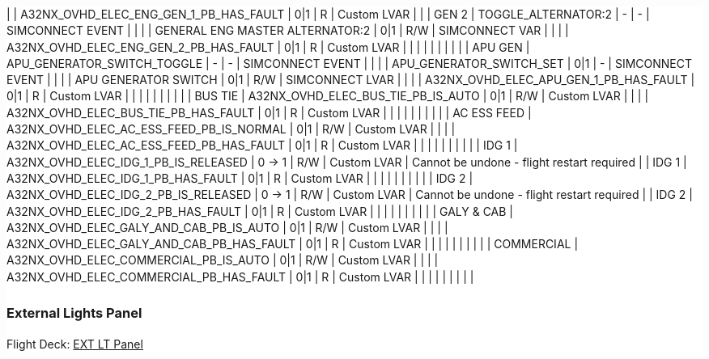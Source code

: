 |               | A32NX_OVHD_ELEC_ENG_GEN_1_PB_HAS_FAULT    | 0&#124;1  | R          | Custom LVAR      |                                            |
| GEN 2         | TOGGLE_ALTERNATOR:2                       | -         | -          | SIMCONNECT EVENT |                                            |
|               | GENERAL ENG MASTER ALTERNATOR:2           | 0&#124;1  | R/W        | SIMCONNECT VAR   |                                            |
|               | A32NX_OVHD_ELEC_ENG_GEN_2_PB_HAS_FAULT    | 0&#124;1  | R          | Custom LVAR      |                                            |
|               |                                           |           |            |                  |                                            |
| APU GEN       | APU_GENERATOR_SWITCH_TOGGLE               | -         | -          | SIMCONNECT EVENT |                                            |
|               | APU_GENERATOR_SWITCH_SET                  | 0&#124;1  | -          | SIMCONNECT EVENT |                                            |
|               | APU GENERATOR SWITCH                      | 0&#124;1  | R/W        | SIMCONNECT LVAR  |                                            |
|               | A32NX_OVHD_ELEC_APU_GEN_1_PB_HAS_FAULT    | 0&#124;1  | R          | Custom LVAR      |                                            |
|               |                                           |           |            |                  |                                            |
| BUS TIE       | A32NX_OVHD_ELEC_BUS_TIE_PB_IS_AUTO        | 0&#124;1  | R/W        | Custom LVAR      |                                            |
|               | A32NX_OVHD_ELEC_BUS_TIE_PB_HAS_FAULT      | 0&#124;1  | R          | Custom LVAR      |                                            |
|               |                                           |           |            |                  |                                            |
| AC ESS FEED   | A32NX_OVHD_ELEC_AC_ESS_FEED_PB_IS_NORMAL  | 0&#124;1  | R/W        | Custom LVAR      |                                            |
|               | A32NX_OVHD_ELEC_AC_ESS_FEED_PB_HAS_FAULT  | 0&#124;1  | R          | Custom LVAR      |                                            |
|               |                                           |           |            |                  |                                            |
| IDG 1         | A32NX_OVHD_ELEC_IDG_1_PB_IS_RELEASED      | 0 -> 1    | R/W        | Custom LVAR      | Cannot be undone - flight restart required |
| IDG 1         | A32NX_OVHD_ELEC_IDG_1_PB_HAS_FAULT        | 0&#124;1  | R          | Custom LVAR      |                                            |
|               |                                           |           |            |                  |                                            |
| IDG 2         | A32NX_OVHD_ELEC_IDG_2_PB_IS_RELEASED      | 0 -> 1    | R/W        | Custom LVAR      | Cannot be undone - flight restart required |
| IDG 2         | A32NX_OVHD_ELEC_IDG_2_PB_HAS_FAULT        | 0&#124;1  | R          | Custom LVAR      |                                            |
|               |                                           |           |            |                  |                                            |
| GALY & CAB    | A32NX_OVHD_ELEC_GALY_AND_CAB_PB_IS_AUTO   | 0&#124;1  | R/W        | Custom LVAR      |                                            |
|               | A32NX_OVHD_ELEC_GALY_AND_CAB_PB_HAS_FAULT | 0&#124;1  | R          | Custom LVAR      |                                            |
|               |                                           |           |            |                  |                                            |
| COMMERCIAL    | A32NX_OVHD_ELEC_COMMERCIAL_PB_IS_AUTO     | 0&#124;1  | R/W        | Custom LVAR      |                                            |
|               | A32NX_OVHD_ELEC_COMMERCIAL_PB_HAS_FAULT   | 0&#124;1  | R          | Custom LVAR      |                                            |
|               |                                           |           |            |                  |                                            |

### External Lights Panel

Flight Deck:  [EXT LT Panel](../../pilots-corner/a32nx-briefing/flight-deck/ovhd/ext-lt.md)
